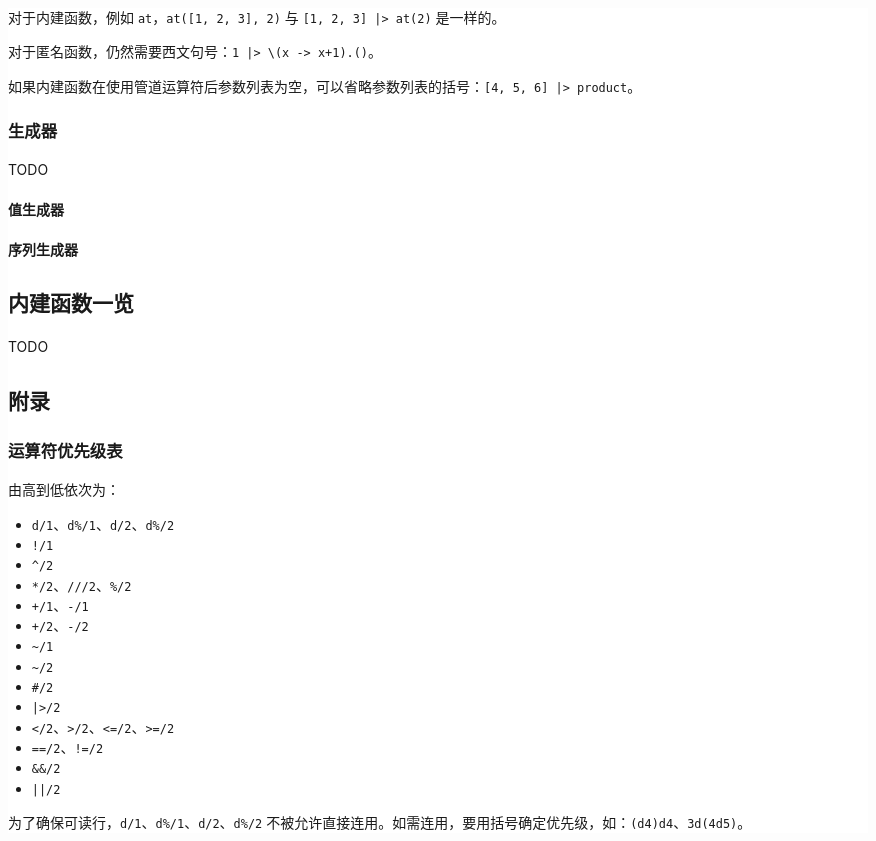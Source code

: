 对于内建函数，例如 `at`，`at([1, 2, 3], 2)` 与 `[1, 2, 3] |> at(2)` 是一样的。

对于匿名函数，仍然需要西文句号：`1 |> \(x -> x+1).()`。

如果内建函数在使用管道运算符后参数列表为空，可以省略参数列表的括号：`[4, 5, 6] |> product`。

### 生成器

TODO

#### 值生成器

#### 序列生成器

## 内建函数一览

TODO

## 附录

### 运算符优先级表

由高到低依次为：

- `d/1`、`d%/1`、`d/2`、`d%/2`
- `!/1`
- `^/2`
- `*/2`、`///2`、`%/2`
- `+/1`、`-/1`
- `+/2`、`-/2`
- `~/1`
- `~/2`
- `#/2`
- `|>/2`
- `</2`、`>/2`、`<=/2`、`>=/2`
- `==/2`、`!=/2`
- `&&/2`
- `||/2`

为了确保可读行，`d/1`、`d%/1`、`d/2`、`d%/2`
不被允许直接连用。如需连用，要用括号确定优先级，如：`(d4)d4`、`3d(4d5)`。


[^1]: 理论上是将结果与右侧的数求余，实际上是直接将结果减去 1。